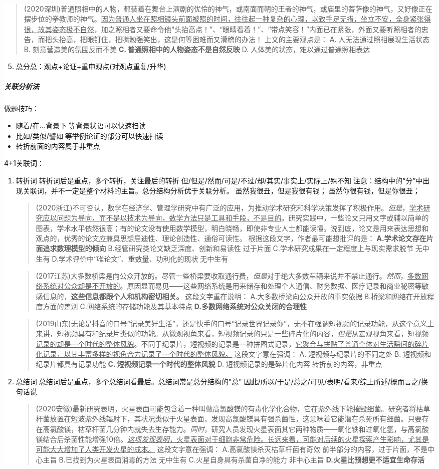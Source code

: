    > (2020深圳)普通照相中的人物，都装着在舞台上演剧的优伶的神气，或南面而朝的王者的神气，或庙里的菩萨像的神气，又好像正在摆步位的拳教师的神气。<u>因为普通人坐在照相镜头前面被照的时间，往往起一种复杂的心理，以致手足无措，坐立不安，全身紧张得很，故其姿态极不自然</u>，加之照相者又要命令他“头抬高点！”、“眼睛看着！”、“带点笑容！”内面已在紧张，外面又要听照相者的忠告，而把头抬高，把眼钉住，把嘴勉强笑出，这是何等困难而又滑稽的办法！
   > 上文的主要观点是：
   > A. 人无法通过照相展现生活状态
   > B. 刻意营造美的氛围反而不美
   > <b class="red">C. 普通照相中的人物姿态不是自然反映</b>
   > D. 人体美的状态，难以通过普通照相表达
5. 总分总：观点+论证+重申观点(对观点重复/升华)
   > 

##### 关联分析法

做题技巧：
* 随着/在...背景下 等背景状语可以快速扫读
* 比如/类似/譬如 等举例论证的部分可以快速扫读
* 转折前面的内容属于非重点

4+1关联词：
1. 转折词
   转折词后是重点，多个转折，关注最后的转折
   但/但是/然而/可是/不过/却/其实/事实上/实际上/殊不知
   注意：结构中的“分”中出现关联词，并不一定是整个材料的主旨。总分结构分析优于关联分析。
   虽然我很丑，但是我很有钱；
   虽然你很有钱，但是你很丑；
   > (2020浙江)不可否认，数学在经济学、管理学研究中有广泛的应用，为推动学术研究和科学决策发挥了积极作用。*但是*，<u>学术研究应以问题为导向，而不是以技术为导向，数学方法只是工具和手段，不是目的</u>。研究实践中，一些论文只用文字或辅以简单的图表，学术水平依然很高；有的论文没有使用数学模型，明白晓畅，即使非专业人士都能读懂。说到底，论文是用来表达思想和观点的，优秀的论文应兼具思想启迪性、理论创造性、通俗可读性。
   > 根据这段文字，作者最可能想批评的是：
   > <b class="red">A.学术论文存在片面追求数理模型的倾向</b>
   > B.经管研究类论文缺乏深度、创新和易读性    过于片面
   > C.学术研究成果在一定程度上与现实需求脱节    无中生有
   > D.学术评价中“唯论文”、重数量、功利化的现状    无中生有
   
   > (2017江苏)大多数桥梁是向公众开放的。尽管一些桥梁要收取通行费，*但是*对于绝大多数车辆来说并不禁止通行。*然而*，<u>多数网络系统对公众却是不开放的</u>。原因显而易见——这些网络系统是用来储存和处理个人通信、财务数据、医疗记录和商业秘密等敏感信息的，**这些信息都跟个人和机构密切相关。**
   > 这段文字重在说明：
   > A.大多数桥梁向公众开放的事实依据
   > B.桥梁和网络在开放程度方面的差别
   > C.网络系统的存储功能及其基本特点
   > <b class="red">D.多数网络系统对公众关闭的合理性</b>

   > (2019山东)无论是抖音的口号“记录美好生活”，还是快手的口号“记录世界记录你”，无不在强调短视频的记录功能，从这个意义上来讲，短视频具有和纪录片类似的功能。从微观视角来看，短视频记录的只是一些碎片化的内容，*但是*从宏观视角来看，<u>短视频记录的却是一个时代的整体风貌</u>。不同于纪录片，短视频的记录是一种拼图式记录，<u>它聚合与拼贴了普通个体对生活瞬间的碎片化记录，以其丰富多样的视角合力记录了一个时代的整体风貌。</u>
   > 这段文字意在强调：
   > A. 短视频与纪录片的不同之处
   > B. 短视频和纪录片都具有记录功能
   > <b class="red">C. 短视频记录一个时代的整体风貌</b>
   > D. 短视频记录的是碎片化内容    转折前的内容，非重点
2. 总结词
   总结词后是重点，多个总结词看最后。总结词常是总分结构的"总"
   因此/所以/于是/总之/可见/表明/看来/综上所述/概而言之/换句话说
   > (2020安徽)最新研究表明，火星表面可能包含着一种叫做高氯酸镁的有毒化学化合物，它在紫外线下能摧毁细菌。研究者将枯草杆菌放置在短波紫外线辐射下，其状况类似于火星表面，发现高氯酸镁具有强杀菌性，这意味着它能潜在杀死所有细菌。只要存在高氯酸镁，枯草杆菌几分钟内就失去生存能力。*同时*，研究人员发现火星表面其它两种物质——氧化铁和过氧化氢，与高氯酸镁结合后杀菌性能增强10倍。<u>*这项发现表明*，火星表面对于细胞非常危险。长远来看，可能对后续的火星探索产生影响，尤其是可能大大增加了人类开发火星的成本。</u>
   > 这段文字意在强调：
   > A.高氯酸镁杀灭枯草杆菌有奇效    前半部分的内容，过于片面，不是中心主旨
   > B.已找到为火星表面消毒的方法    无中生有
   > C.火星自身具有杀菌自净的能力    非中心主旨
   > <b class="red">D.火星比预想更不适宜生命存活<b>
